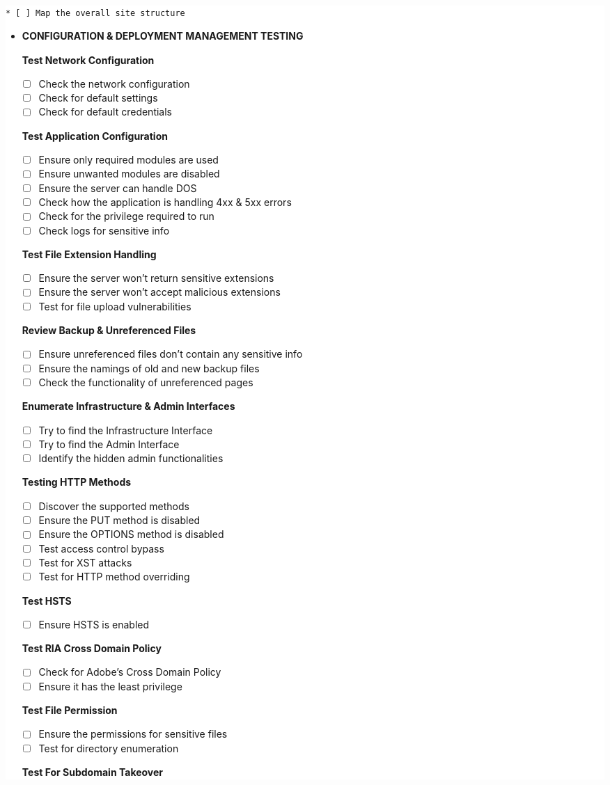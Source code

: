     * [ ] Map the overall site structure
*   **CONFIGURATION & DEPLOYMENT MANAGEMENT TESTING**

    **Test Network Configuration**

    * [ ] Check the network configuration
    * [ ] Check for default settings
    * [ ] Check for default credentials

    **Test Application Configuration**

    * [ ] Ensure only required modules are used
    * [ ] Ensure unwanted modules are disabled
    * [ ] Ensure the server can handle DOS
    * [ ] Check how the application is handling 4xx & 5xx errors
    * [ ] Check for the privilege required to run
    * [ ] Check logs for sensitive info

    **Test File Extension Handling**

    * [ ] Ensure the server won’t return sensitive extensions
    * [ ] Ensure the server won’t accept malicious extensions
    * [ ] Test for file upload vulnerabilities

    **Review Backup & Unreferenced Files**

    * [ ] Ensure unreferenced files don’t contain any sensitive info
    * [ ] Ensure the namings of old and new backup files
    * [ ] Check the functionality of unreferenced pages

    **Enumerate Infrastructure & Admin Interfaces**

    * [ ] Try to find the Infrastructure Interface
    * [ ] Try to find the Admin Interface
    * [ ] Identify the hidden admin functionalities

    **Testing HTTP Methods**

    * [ ] Discover the supported methods
    * [ ] Ensure the PUT method is disabled
    * [ ] Ensure the OPTIONS method is disabled
    * [ ] Test access control bypass
    * [ ] Test for XST attacks
    * [ ] Test for HTTP method overriding

    **Test HSTS**

    * [ ] Ensure HSTS is enabled

    **Test RIA Cross Domain Policy**

    * [ ] Check for Adobe’s Cross Domain Policy
    * [ ] Ensure it has the least privilege

    **Test File Permission**

    * [ ] Ensure the permissions for sensitive files
    * [ ] Test for directory enumeration

    **Test For Subdomain Takeover**
